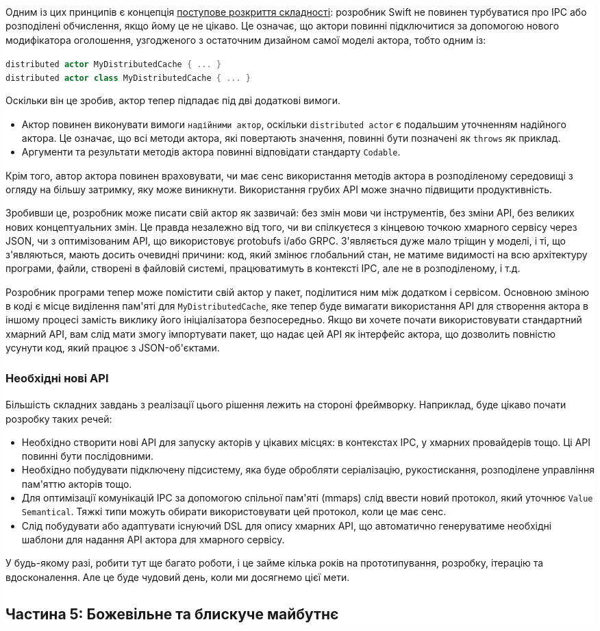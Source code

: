 Одним із цих принципів є концепція [поступове розкриття складності](https://en.wikipedia.org/wiki/Progressive_disclosure): розробник Swift не повинен турбуватися про IPC або розподілені обчислення, якщо йому це не цікаво. Це означає, що актори повинні підключитися за допомогою нового модифікатора оголошення, узгодженого з остаточним дизайном самої моделі актора, тобто одним із:

```swift
distributed actor MyDistributedCache { ... }
distributed actor class MyDistributedCache { ... }
```

Оскільки він це зробив, актор тепер підпадає під дві додаткові вимоги.

- Актор повинен виконувати вимоги `надійними актор`, оскільки `distributed actor` є подальшим уточненням надійного актора. Це означає, що всі методи актора, які повертають значення, повинні бути позначені як `throws` як приклад.
- Аргументи та результати методів актора повинні відповідати стандарту `Codable`.

Крім того, автор актора повинен враховувати, чи має сенс використання методів актора в розподіленому середовищі з огляду на більшу затримку, яку може виникнути. Використання грубих API може значно підвищити продуктивність.

Зробивши це, розробник може писати свій актор як зазвичай: без змін мови чи інструментів, без зміни API, без великих нових концептуальних змін. Це правда незалежно від того, чи ви спілкуєтеся з кінцевою точкою хмарного сервісу через JSON, чи з оптимізованим API, що використовує protobufs і/або GRPC. З'являється дуже мало тріщин у моделі, і ті, що з'являються, мають досить очевидні причини: код, який змінює глобальний стан, не матиме видимості на всю архітектуру програми, файли, створені в файловій системі, працюватимуть в контексті IPC, але не в розподіленому, і т.д.

Розробник програми тепер може помістити свій актор у пакет, поділитися ним між додатком і сервісом. Основною зміною в коді є місце виділення пам'яті для `MyDistributedCache`, яке тепер буде вимагати використання API для створення актора в іншому процесі замість виклику його ініціалізатора безпосередньо. Якщо ви хочете почати використовувати стандартний хмарний API, вам слід мати змогу імпортувати пакет, що надає цей API як інтерфейс актора, що дозволить повністю усунути код, який працює з JSON-об'єктами.

### Необхідні нові API

Більшість складних завдань з реалізації цього рішення лежить на стороні фреймворку. Наприклад, буде цікаво почати розробку таких речей:

- Необхідно створити нові API для запуску акторів у цікавих місцях: в контекстах IPC, у хмарних провайдерів тощо. Ці API повинні бути послідовними.
- Необхідно побудувати підключену підсистему, яка буде обробляти серіалізацію, рукостискання, розподілене управління пам'яттю акторів тощо.
- Для оптимізації комунікацій IPC за допомогою спільної пам'яті (mmaps) слід ввести новий протокол, який уточнює `ValueSemantical`. Тяжкі типи можуть обирати використовувати цей протокол, коли це має сенс.
- Слід побудувати або адаптувати існуючий DSL для опису хмарних API, що автоматично генеруватиме необхідні шаблони для надання API актора для хмарного сервісу.

У будь-якому разі, робити тут ще багато роботи, і це займе кілька років на прототипування, розробку, ітерацію та вдосконалення. Але це буде чудовий день, коли ми досягнемо цієї мети.


## Частина 5: Божевільне та блискуче майбутнє
